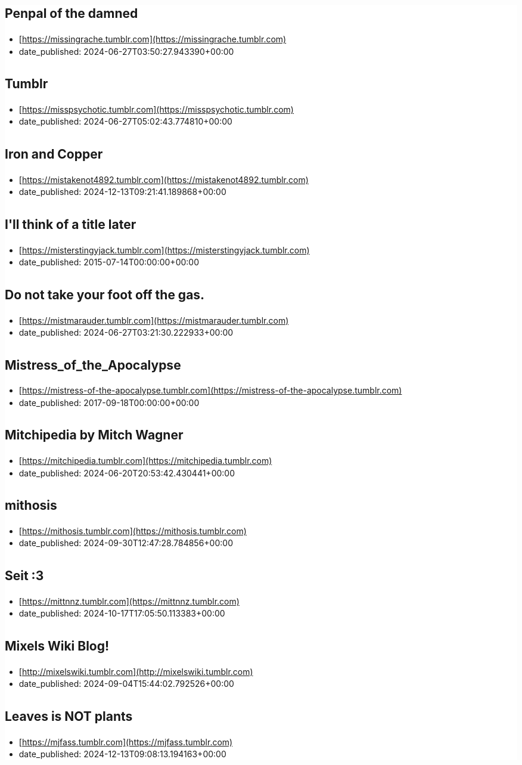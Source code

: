  ## Penpal of the damned
 - [https://missingrache.tumblr.com](https://missingrache.tumblr.com)
 - date_published: 2024-06-27T03:50:27.943390+00:00

 ## Tumblr
 - [https://misspsychotic.tumblr.com](https://misspsychotic.tumblr.com)
 - date_published: 2024-06-27T05:02:43.774810+00:00

 ## Iron and Copper
 - [https://mistakenot4892.tumblr.com](https://mistakenot4892.tumblr.com)
 - date_published: 2024-12-13T09:21:41.189868+00:00

 ## I'll think of a title later
 - [https://misterstingyjack.tumblr.com](https://misterstingyjack.tumblr.com)
 - date_published: 2015-07-14T00:00:00+00:00

 ## Do not take your foot off the gas.
 - [https://mistmarauder.tumblr.com](https://mistmarauder.tumblr.com)
 - date_published: 2024-06-27T03:21:30.222933+00:00

 ## Mistress_of_the_Apocalypse
 - [https://mistress-of-the-apocalypse.tumblr.com](https://mistress-of-the-apocalypse.tumblr.com)
 - date_published: 2017-09-18T00:00:00+00:00

 ## Mitchipedia by Mitch Wagner
 - [https://mitchipedia.tumblr.com](https://mitchipedia.tumblr.com)
 - date_published: 2024-06-20T20:53:42.430441+00:00

 ## mithosis
 - [https://mithosis.tumblr.com](https://mithosis.tumblr.com)
 - date_published: 2024-09-30T12:47:28.784856+00:00

 ## Seit :3
 - [https://mittnnz.tumblr.com](https://mittnnz.tumblr.com)
 - date_published: 2024-10-17T17:05:50.113383+00:00

 ## Mixels Wiki Blog!
 - [http://mixelswiki.tumblr.com](http://mixelswiki.tumblr.com)
 - date_published: 2024-09-04T15:44:02.792526+00:00

 ## Leaves is NOT plants
 - [https://mjfass.tumblr.com](https://mjfass.tumblr.com)
 - date_published: 2024-12-13T09:08:13.194163+00:00
